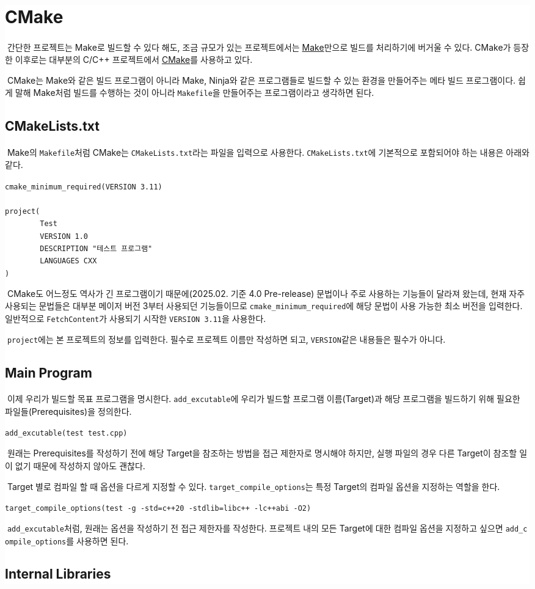 # CMake

&nbsp;간단한 프로젝트는 Make로 빌드할 수 있다 해도, 조금 규모가 있는 프로젝트에서는 [Make](./make.md)만으로 빌드를 처리하기에 버거울 수 있다. CMake가 등장한 이후로는 대부분의 C/C++ 프로젝트에서 [CMake](https://cmake.org/)를 사용하고 있다.


&nbsp;CMake는 Make와 같은 빌드 프로그램이 아니라 Make, Ninja와 같은 프로그램들로 빌드할 수 있는 환경을 만들어주는 메타 빌드 프로그램이다. 쉽게 말해 Make처럼 빌드를 수행하는 것이 아니라 `Makefile`을 만들어주는 프로그램이라고 생각하면 된다.


## CMakeLists.txt

&nbsp;Make의 `Makefile`처럼 CMake는 `CMakeLists.txt`라는 파일을 입력으로 사용한다. `CMakeLists.txt`에 기본적으로 포함되어야 하는 내용은 아래와 같다.

```CMakeLists.txt
cmake_minimum_required(VERSION 3.11)

project(
        Test
        VERSION 1.0
        DESCRIPTION "테스트 프로그램"
        LANGUAGES CXX
)
```

&nbsp;CMake도 어느정도 역사가 긴 프로그램이기 때문에(2025.02. 기준 4.0 Pre-release) 문법이나 주로 사용하는 기능들이 달라져 왔는데, 현재 자주 사용되는 문법들은 대부분 메이저 버전 3부터 사용되던 기능들이므로 `cmake_minimum_required`에 해당 문법이 사용 가능한 최소 버전을 입력한다. 일반적으로 `FetchContent`가 사용되기 시작한 `VERSION 3.11`을 사용한다.


&nbsp;`project`에는 본 프로젝트의 정보를 입력한다. 필수로 프로젝트 이름만 작성하면 되고, `VERSION`같은 내용들은 필수가 아니다.


## Main Program

&nbsp;이제 우리가 빌드할 목표 프로그램을 명시한다. `add_excutable`에 우리가 빌드할 프로그램 이름(Target)과 해당 프로그램을 빌드하기 위해 필요한 파일들(Prerequisites)을 정의한다.

```CMakeLists.txt
add_excutable(test test.cpp)
```

&nbsp;원래는 Prerequisites를 작성하기 전에 해당 Target을 참조하는 방법을 접근 제한자로 명시해야 하지만, 실행 파일의 경우 다른 Target이 참조할 일이 없기 때문에 작성하지 않아도 괜찮다.


&nbsp;Target 별로 컴파일 할 때 옵션을 다르게 지정할 수 있다. `target_compile_options`는 특정 Target의 컴파일 옵션을 지정하는 역할을 한다.

```CMakeLists.txt
target_compile_options(test -g -std=c++20 -stdlib=libc++ -lc++abi -O2)
```

&nbsp;`add_excutable`처럼, 원래는 옵션을 작성하기 전 접근 제한자를 작성한다. 프로젝트 내의 모든 Target에 대한 컴파일 옵션을 지정하고 싶으면 `add_compile_options`를 사용하면 된다.


## Internal Libraries
